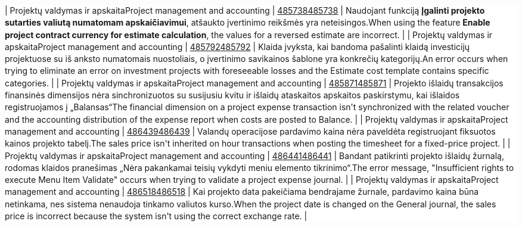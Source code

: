 | <span data-ttu-id="4d4e5-218">Projektų valdymas ir apskaita</span><span class="sxs-lookup"><span data-stu-id="4d4e5-218">Project management and accounting</span></span>   | [<span data-ttu-id="4d4e5-219">485738</span><span class="sxs-lookup"><span data-stu-id="4d4e5-219">485738</span></span>](https://fix.lcs.dynamics.com/Issue/Details/?bugId=485738) | <span data-ttu-id="4d4e5-220">Naudojant funkciją **Įgalinti projekto sutarties valiutą numatomam apskaičiavimui**, atšaukto įvertinimo reikšmės yra neteisingos.</span><span class="sxs-lookup"><span data-stu-id="4d4e5-220">When using the feature **Enable project contract currency for estimate calculation**, the values for a reversed estimate are incorrect.</span></span>                                                                                                                                       |
| <span data-ttu-id="4d4e5-221">Projektų valdymas ir apskaita</span><span class="sxs-lookup"><span data-stu-id="4d4e5-221">Project management and accounting</span></span>   | [<span data-ttu-id="4d4e5-222">485792</span><span class="sxs-lookup"><span data-stu-id="4d4e5-222">485792</span></span>](https://fix.lcs.dynamics.com/Issue/Details/?bugId=485792) | <span data-ttu-id="4d4e5-223">Klaida įvyksta, kai bandoma pašalinti klaidą investicijų projektuose su iš anksto numatomais nuostoliais, o įvertinimo savikainos šablone yra konkrečių kategorijų.</span><span class="sxs-lookup"><span data-stu-id="4d4e5-223">An error occurs when trying to eliminate an error on investment projects with foreseeable losses and the Estimate cost template contains specific categories.</span></span>                                                                                                                                      |
| <span data-ttu-id="4d4e5-224">Projektų valdymas ir apskaita</span><span class="sxs-lookup"><span data-stu-id="4d4e5-224">Project management and accounting</span></span>   | [<span data-ttu-id="4d4e5-225">485871</span><span class="sxs-lookup"><span data-stu-id="4d4e5-225">485871</span></span>](https://fix.lcs.dynamics.com/Issue/Details/?bugId=485871) | <span data-ttu-id="4d4e5-226">Projekto išlaidų transakcijos finansinės dimensijos nėra sinchronizuotos su susijusiu kvitu ir išlaidų ataskaitos apskaitos paskirstymu, kai išlaidos registruojamos į „Balansas“</span><span class="sxs-lookup"><span data-stu-id="4d4e5-226">The financial dimension on a project expense transaction isn't synchronized with the related voucher and the accounting distribution of the expense report when costs are posted to Balance.</span></span>                                                                        |
| <span data-ttu-id="4d4e5-227">Projektų valdymas ir apskaita</span><span class="sxs-lookup"><span data-stu-id="4d4e5-227">Project management and accounting</span></span>   | [<span data-ttu-id="4d4e5-228">486439</span><span class="sxs-lookup"><span data-stu-id="4d4e5-228">486439</span></span>](https://fix.lcs.dynamics.com/Issue/Details/?bugId=486439) | <span data-ttu-id="4d4e5-229">Valandų operacijose pardavimo kaina nėra paveldėta registruojant fiksuotos kainos projekto tabelį.</span><span class="sxs-lookup"><span data-stu-id="4d4e5-229">The sales price isn't inherited on hour transactions when posting the timesheet for a fixed-price project.</span></span>                                                                                                                                                         |
| <span data-ttu-id="4d4e5-230">Projektų valdymas ir apskaita</span><span class="sxs-lookup"><span data-stu-id="4d4e5-230">Project management and accounting</span></span>   | [<span data-ttu-id="4d4e5-231">486441</span><span class="sxs-lookup"><span data-stu-id="4d4e5-231">486441</span></span>](https://fix.lcs.dynamics.com/Issue/Details/?bugId=486441) | <span data-ttu-id="4d4e5-232">Bandant patikrinti projekto išlaidų žurnalą, rodomas klaidos pranešimas „Nėra pakankamai teisių vykdyti meniu elemento tikrinimo“.</span><span class="sxs-lookup"><span data-stu-id="4d4e5-232">The error message, "Insufficient rights to execute Menu Item Validate" occurs when trying to validate a project expense journal.</span></span>                                                                                                                                            |
| <span data-ttu-id="4d4e5-233">Projektų valdymas ir apskaita</span><span class="sxs-lookup"><span data-stu-id="4d4e5-233">Project management and accounting</span></span>   | [<span data-ttu-id="4d4e5-234">486518</span><span class="sxs-lookup"><span data-stu-id="4d4e5-234">486518</span></span>](https://fix.lcs.dynamics.com/Issue/Details/?bugId=486518) | <span data-ttu-id="4d4e5-235">Kai projekto data pakeičiama bendrajame žurnale, pardavimo kaina būna netinkama, nes sistema nenaudoja tinkamo valiutos kurso.</span><span class="sxs-lookup"><span data-stu-id="4d4e5-235">When the project date is changed on the General journal, the sales price is incorrect because the system isn't using the correct exchange rate.</span></span>                                                                                                                                        |